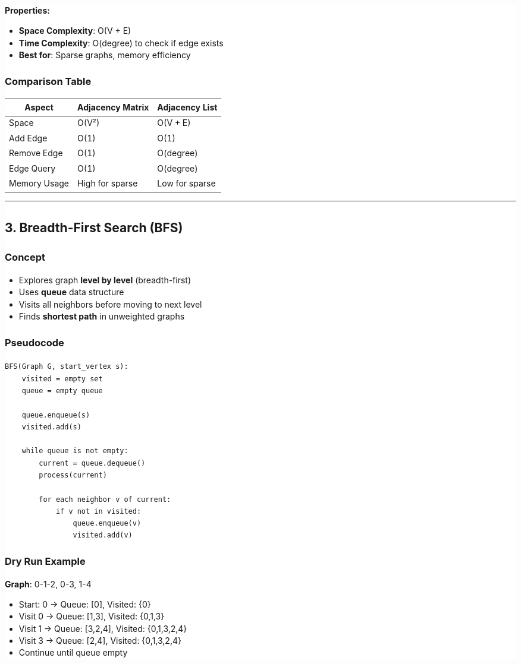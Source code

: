 **Properties:**
- **Space Complexity**: O(V + E)
- **Time Complexity**: O(degree) to check if edge exists
- **Best for**: Sparse graphs, memory efficiency

### Comparison Table
| Aspect | Adjacency Matrix | Adjacency List |
|--------|------------------|----------------|
| Space | O(V²) | O(V + E) |
| Add Edge | O(1) | O(1) |
| Remove Edge | O(1) | O(degree) |
| Edge Query | O(1) | O(degree) |
| Memory Usage | High for sparse | Low for sparse |

---

## 3. Breadth-First Search (BFS)

### Concept
- Explores graph **level by level** (breadth-first)
- Uses **queue** data structure
- Visits all neighbors before moving to next level
- Finds **shortest path** in unweighted graphs

### Pseudocode
```
BFS(Graph G, start_vertex s):
    visited = empty set
    queue = empty queue
    
    queue.enqueue(s)
    visited.add(s)
    
    while queue is not empty:
        current = queue.dequeue()
        process(current)
        
        for each neighbor v of current:
            if v not in visited:
                queue.enqueue(v)
                visited.add(v)
```

### Dry Run Example
**Graph**: 0-1-2, 0-3, 1-4
- Start: 0 → Queue: [0], Visited: {0}
- Visit 0 → Queue: [1,3], Visited: {0,1,3}
- Visit 1 → Queue: [3,2,4], Visited: {0,1,3,2,4}
- Visit 3 → Queue: [2,4], Visited: {0,1,3,2,4}
- Continue until queue empty
